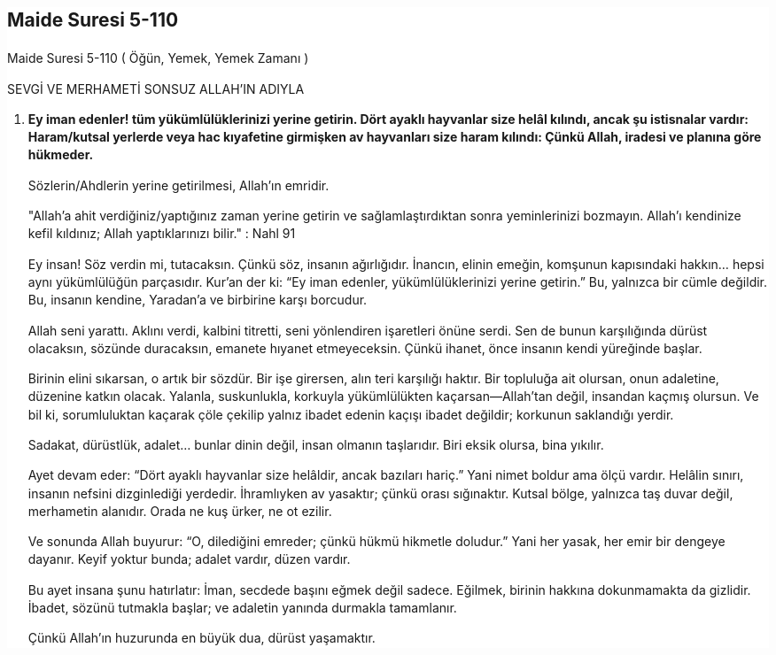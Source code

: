 ## Maide Suresi 5-110

Maide Suresi 5-110 ( Öğün, Yemek, Yemek Zamanı )

SEVGİ VE MERHAMETİ SONSUZ ALLAH’IN ADIYLA

1. **Ey iman edenler! tüm yükümlülüklerinizi yerine getirin. Dört ayaklı hayvanlar size helâl kılındı, ancak şu istisnalar vardır: Haram/kutsal yerlerde veya hac kıyafetine girmişken av hayvanları size haram kılındı: Çünkü Allah, iradesi ve planına göre hükmeder.**
      
    Sözlerin/Ahdlerin yerine getirilmesi, Allah’ın emridir.  

    "Allah’a ahit verdiğiniz/yaptığınız zaman yerine getirin ve sağlamlaştırdıktan sonra yeminlerinizi bozmayın. Allah’ı kendinize kefil kıldınız; Allah yaptıklarınızı bilir." : Nahl 91

    Ey insan!
    Söz verdin mi, tutacaksın. Çünkü söz, insanın ağırlığıdır.
    İnancın, elinin emeğin, komşunun kapısındaki hakkın… hepsi aynı yükümlülüğün parçasıdır.
    Kur’an der ki: “Ey iman edenler, yükümlülüklerinizi yerine getirin.”
    Bu, yalnızca bir cümle değildir. Bu, insanın kendine, Yaradan’a ve birbirine karşı borcudur.

    Allah seni yarattı. Aklını verdi, kalbini titretti, seni yönlendiren işaretleri önüne serdi.
    Sen de bunun karşılığında dürüst olacaksın, sözünde duracaksın, emanete hıyanet etmeyeceksin.
    Çünkü ihanet, önce insanın kendi yüreğinde başlar.

    Birinin elini sıkarsan, o artık bir sözdür.
    Bir işe girersen, alın teri karşılığı haktır.
    Bir topluluğa ait olursan, onun adaletine, düzenine katkın olacak.
    Yalanla, suskunlukla, korkuyla yükümlülükten kaçarsan—Allah’tan değil, insandan kaçmış olursun.
    Ve bil ki, sorumluluktan kaçarak çöle çekilip yalnız ibadet edenin kaçışı ibadet değildir; korkunun saklandığı yerdir.

    Sadakat, dürüstlük, adalet… bunlar dinin değil, insan olmanın taşlarıdır.
    Biri eksik olursa, bina yıkılır.

    Ayet devam eder:
    “Dört ayaklı hayvanlar size helâldir, ancak bazıları hariç.”
    Yani nimet boldur ama ölçü vardır.
    Helâlin sınırı, insanın nefsini dizginlediği yerdedir.
    İhramlıyken av yasaktır; çünkü orası sığınaktır.
    Kutsal bölge, yalnızca taş duvar değil, merhametin alanıdır.
    Orada ne kuş ürker, ne ot ezilir.

    Ve sonunda Allah buyurur:
    “O, dilediğini emreder; çünkü hükmü hikmetle doludur.”
    Yani her yasak, her emir bir dengeye dayanır.
    Keyif yoktur bunda; adalet vardır, düzen vardır.

    Bu ayet insana şunu hatırlatır:
    İman, secdede başını eğmek değil sadece.
    Eğilmek, birinin hakkına dokunmamakta da gizlidir.
    İbadet, sözünü tutmakla başlar;
    ve adaletin yanında durmakla tamamlanır.

    Çünkü Allah’ın huzurunda en büyük dua, dürüst yaşamaktır.
